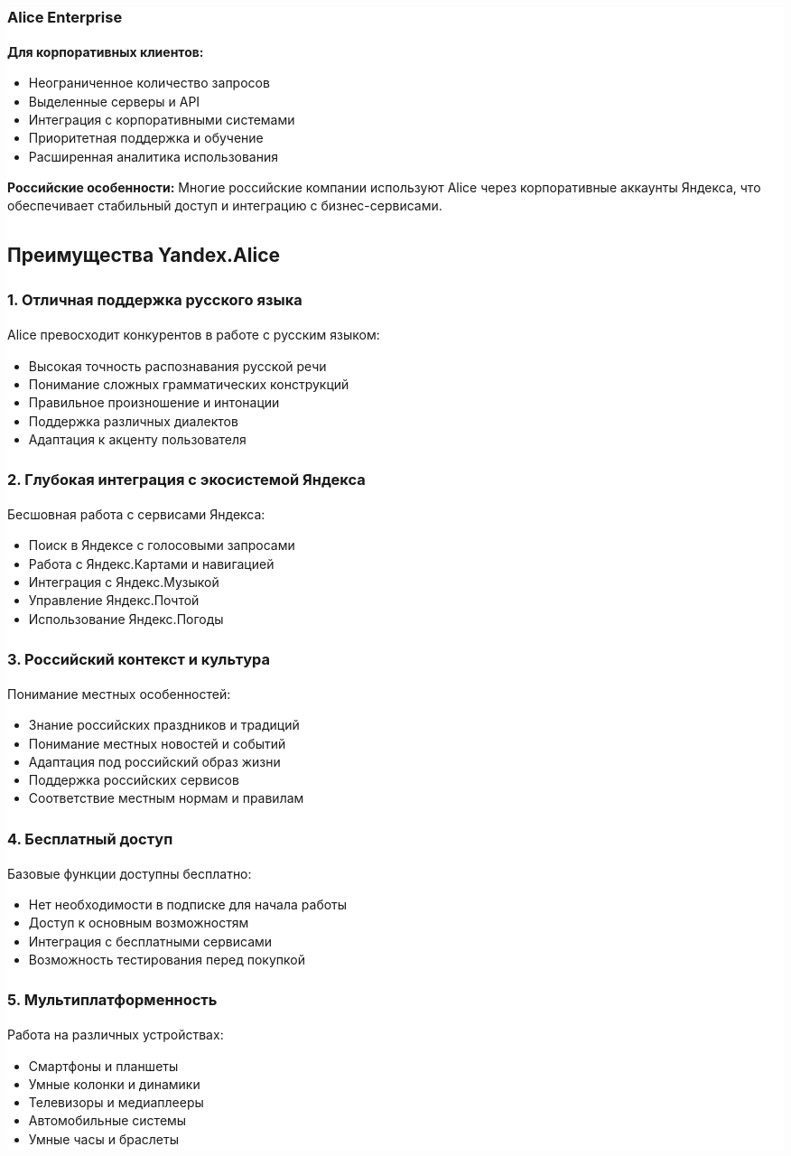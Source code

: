 ### Alice Enterprise

**Для корпоративных клиентов:**
- Неограниченное количество запросов
- Выделенные серверы и API
- Интеграция с корпоративными системами
- Приоритетная поддержка и обучение
- Расширенная аналитика использования

**Российские особенности:** Многие российские компании используют Alice через корпоративные аккаунты Яндекса, что обеспечивает стабильный доступ и интеграцию с бизнес-сервисами.

## Преимущества Yandex.Alice

### 1. Отличная поддержка русского языка

Alice превосходит конкурентов в работе с русским языком:
- Высокая точность распознавания русской речи
- Понимание сложных грамматических конструкций
- Правильное произношение и интонации
- Поддержка различных диалектов
- Адаптация к акценту пользователя

### 2. Глубокая интеграция с экосистемой Яндекса

Бесшовная работа с сервисами Яндекса:
- Поиск в Яндексе с голосовыми запросами
- Работа с Яндекс.Картами и навигацией
- Интеграция с Яндекс.Музыкой
- Управление Яндекс.Почтой
- Использование Яндекс.Погоды

### 3. Российский контекст и культура

Понимание местных особенностей:
- Знание российских праздников и традиций
- Понимание местных новостей и событий
- Адаптация под российский образ жизни
- Поддержка российских сервисов
- Соответствие местным нормам и правилам

### 4. Бесплатный доступ

Базовые функции доступны бесплатно:
- Нет необходимости в подписке для начала работы
- Доступ к основным возможностям
- Интеграция с бесплатными сервисами
- Возможность тестирования перед покупкой

### 5. Мультиплатформенность

Работа на различных устройствах:
- Смартфоны и планшеты
- Умные колонки и динамики
- Телевизоры и медиаплееры
- Автомобильные системы
- Умные часы и браслеты
